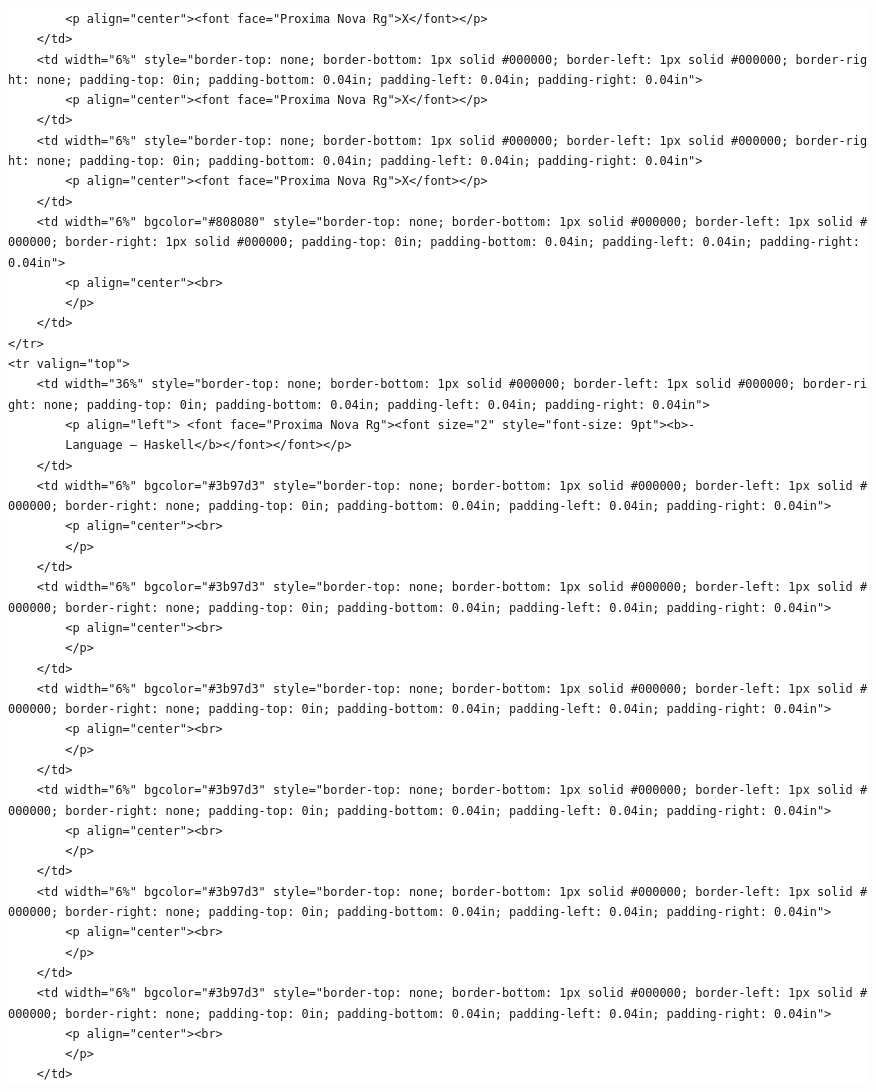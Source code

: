 			<p align="center"><font face="Proxima Nova Rg">X</font></p>
		</td>
		<td width="6%" style="border-top: none; border-bottom: 1px solid #000000; border-left: 1px solid #000000; border-right: none; padding-top: 0in; padding-bottom: 0.04in; padding-left: 0.04in; padding-right: 0.04in">
			<p align="center"><font face="Proxima Nova Rg">X</font></p>
		</td>
		<td width="6%" style="border-top: none; border-bottom: 1px solid #000000; border-left: 1px solid #000000; border-right: none; padding-top: 0in; padding-bottom: 0.04in; padding-left: 0.04in; padding-right: 0.04in">
			<p align="center"><font face="Proxima Nova Rg">X</font></p>
		</td>
		<td width="6%" bgcolor="#808080" style="border-top: none; border-bottom: 1px solid #000000; border-left: 1px solid #000000; border-right: 1px solid #000000; padding-top: 0in; padding-bottom: 0.04in; padding-left: 0.04in; padding-right: 0.04in">
			<p align="center"><br>
			</p>
		</td>
	</tr>
	<tr valign="top">
		<td width="36%" style="border-top: none; border-bottom: 1px solid #000000; border-left: 1px solid #000000; border-right: none; padding-top: 0in; padding-bottom: 0.04in; padding-left: 0.04in; padding-right: 0.04in">
			<p align="left"> <font face="Proxima Nova Rg"><font size="2" style="font-size: 9pt"><b>-
			Language – Haskell</b></font></font></p>
		</td>
		<td width="6%" bgcolor="#3b97d3" style="border-top: none; border-bottom: 1px solid #000000; border-left: 1px solid #000000; border-right: none; padding-top: 0in; padding-bottom: 0.04in; padding-left: 0.04in; padding-right: 0.04in">
			<p align="center"><br>
			</p>
		</td>
		<td width="6%" bgcolor="#3b97d3" style="border-top: none; border-bottom: 1px solid #000000; border-left: 1px solid #000000; border-right: none; padding-top: 0in; padding-bottom: 0.04in; padding-left: 0.04in; padding-right: 0.04in">
			<p align="center"><br>
			</p>
		</td>
		<td width="6%" bgcolor="#3b97d3" style="border-top: none; border-bottom: 1px solid #000000; border-left: 1px solid #000000; border-right: none; padding-top: 0in; padding-bottom: 0.04in; padding-left: 0.04in; padding-right: 0.04in">
			<p align="center"><br>
			</p>
		</td>
		<td width="6%" bgcolor="#3b97d3" style="border-top: none; border-bottom: 1px solid #000000; border-left: 1px solid #000000; border-right: none; padding-top: 0in; padding-bottom: 0.04in; padding-left: 0.04in; padding-right: 0.04in">
			<p align="center"><br>
			</p>
		</td>
		<td width="6%" bgcolor="#3b97d3" style="border-top: none; border-bottom: 1px solid #000000; border-left: 1px solid #000000; border-right: none; padding-top: 0in; padding-bottom: 0.04in; padding-left: 0.04in; padding-right: 0.04in">
			<p align="center"><br>
			</p>
		</td>
		<td width="6%" bgcolor="#3b97d3" style="border-top: none; border-bottom: 1px solid #000000; border-left: 1px solid #000000; border-right: none; padding-top: 0in; padding-bottom: 0.04in; padding-left: 0.04in; padding-right: 0.04in">
			<p align="center"><br>
			</p>
		</td>